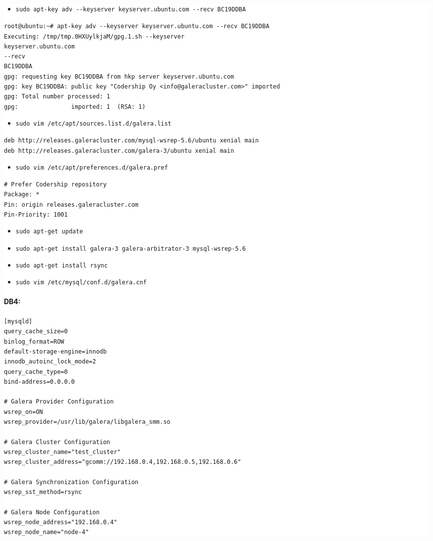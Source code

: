 - `sudo apt-key adv --keyserver keyserver.ubuntu.com --recv BC19DDBA`

```
root@ubuntu:~# apt-key adv --keyserver keyserver.ubuntu.com --recv BC19DDBA
Executing: /tmp/tmp.0HXUylkjaM/gpg.1.sh --keyserver
keyserver.ubuntu.com
--recv
BC19DDBA
gpg: requesting key BC19DDBA from hkp server keyserver.ubuntu.com
gpg: key BC19DDBA: public key "Codership Oy <info@galeracluster.com>" imported
gpg: Total number processed: 1
gpg:               imported: 1  (RSA: 1)
```

- `sudo vim /etc/apt/sources.list.d/galera.list`

```
deb http://releases.galeracluster.com/mysql-wsrep-5.6/ubuntu xenial main
deb http://releases.galeracluster.com/galera-3/ubuntu xenial main

```

- `sudo vim /etc/apt/preferences.d/galera.pref`

```
# Prefer Codership repository
Package: *
Pin: origin releases.galeracluster.com
Pin-Priority: 1001
```

- `sudo apt-get update`

- `sudo apt-get install galera-3 galera-arbitrator-3 mysql-wsrep-5.6`

- `sudo apt-get install rsync`

- `sudo vim /etc/mysql/conf.d/galera.cnf`

#### DB4: 

```
[mysqld]
query_cache_size=0
binlog_format=ROW
default-storage-engine=innodb
innodb_autoinc_lock_mode=2
query_cache_type=0
bind-address=0.0.0.0

# Galera Provider Configuration
wsrep_on=ON
wsrep_provider=/usr/lib/galera/libgalera_smm.so

# Galera Cluster Configuration
wsrep_cluster_name="test_cluster"
wsrep_cluster_address="gcomm://192.168.0.4,192.168.0.5,192.168.0.6"

# Galera Synchronization Configuration
wsrep_sst_method=rsync

# Galera Node Configuration
wsrep_node_address="192.168.0.4"
wsrep_node_name="node-4"
```
